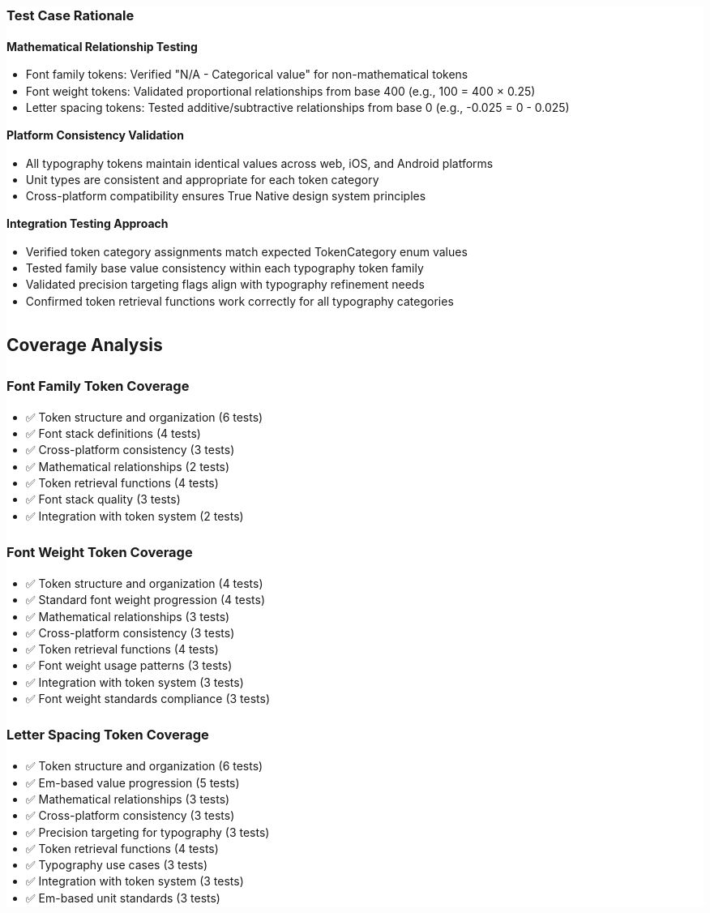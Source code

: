 ### Test Case Rationale

**Mathematical Relationship Testing**
- Font family tokens: Verified "N/A - Categorical value" for non-mathematical tokens
- Font weight tokens: Validated proportional relationships from base 400 (e.g., 100 = 400 × 0.25)
- Letter spacing tokens: Tested additive/subtractive relationships from base 0 (e.g., -0.025 = 0 - 0.025)

**Platform Consistency Validation**
- All typography tokens maintain identical values across web, iOS, and Android platforms
- Unit types are consistent and appropriate for each token category
- Cross-platform compatibility ensures True Native design system principles

**Integration Testing Approach**
- Verified token category assignments match expected TokenCategory enum values
- Tested family base value consistency within each typography token family
- Validated precision targeting flags align with typography refinement needs
- Confirmed token retrieval functions work correctly for all typography categories

## Coverage Analysis

### Font Family Token Coverage
- ✅ Token structure and organization (6 tests)
- ✅ Font stack definitions (4 tests) 
- ✅ Cross-platform consistency (3 tests)
- ✅ Mathematical relationships (2 tests)
- ✅ Token retrieval functions (4 tests)
- ✅ Font stack quality (3 tests)
- ✅ Integration with token system (2 tests)

### Font Weight Token Coverage  
- ✅ Token structure and organization (4 tests)
- ✅ Standard font weight progression (4 tests)
- ✅ Mathematical relationships (3 tests)
- ✅ Cross-platform consistency (3 tests)
- ✅ Token retrieval functions (4 tests)
- ✅ Font weight usage patterns (3 tests)
- ✅ Integration with token system (3 tests)
- ✅ Font weight standards compliance (3 tests)

### Letter Spacing Token Coverage
- ✅ Token structure and organization (6 tests)
- ✅ Em-based value progression (5 tests)
- ✅ Mathematical relationships (3 tests)
- ✅ Cross-platform consistency (3 tests)
- ✅ Precision targeting for typography (3 tests)
- ✅ Token retrieval functions (4 tests)
- ✅ Typography use cases (3 tests)
- ✅ Integration with token system (3 tests)
- ✅ Em-based unit standards (3 tests)
